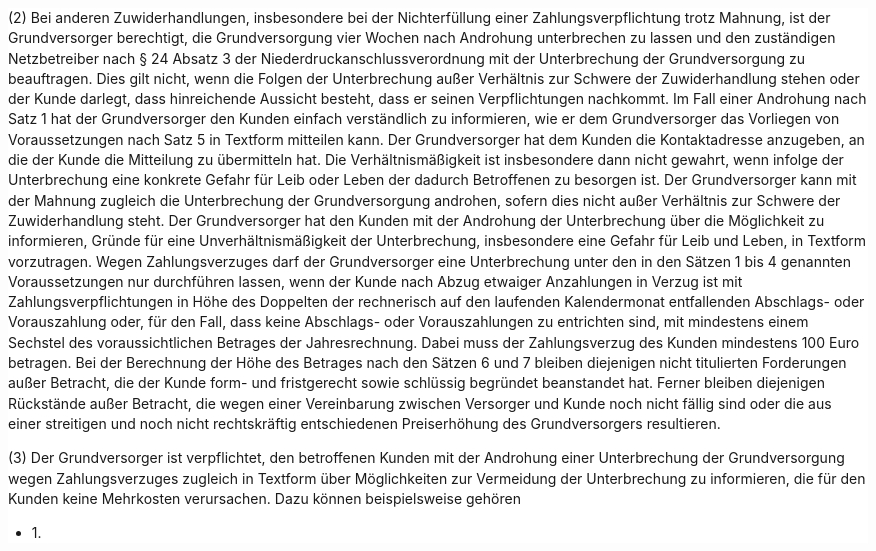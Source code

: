 </div>

<div class="jurAbsatz">

(2) Bei anderen Zuwiderhandlungen, insbesondere bei der Nichterfüllung
einer Zahlungsverpflichtung trotz Mahnung, ist der Grundversorger
berechtigt, die Grundversorgung vier Wochen nach Androhung unterbrechen
zu lassen und den zuständigen Netzbetreiber nach § 24 Absatz 3 der
Niederdruckanschlussverordnung mit der Unterbrechung der Grundversorgung
zu beauftragen. Dies gilt nicht, wenn die Folgen der Unterbrechung außer
Verhältnis zur Schwere der Zuwiderhandlung stehen oder der Kunde
darlegt, dass hinreichende Aussicht besteht, dass er seinen
Verpflichtungen nachkommt. Im Fall einer Androhung nach Satz 1 hat der
Grundversorger den Kunden einfach verständlich zu informieren, wie er
dem Grundversorger das Vorliegen von Voraussetzungen nach Satz 5 in
Textform mitteilen kann. Der Grundversorger hat dem Kunden die
Kontaktadresse anzugeben, an die der Kunde die Mitteilung zu übermitteln
hat. Die Verhältnismäßigkeit ist insbesondere dann nicht gewahrt, wenn
infolge der Unterbrechung eine konkrete Gefahr für Leib oder Leben der
dadurch Betroffenen zu besorgen ist. Der Grundversorger kann mit der
Mahnung zugleich die Unterbrechung der Grundversorgung androhen, sofern
dies nicht außer Verhältnis zur Schwere der Zuwiderhandlung steht. Der
Grundversorger hat den Kunden mit der Androhung der Unterbrechung über
die Möglichkeit zu informieren, Gründe für eine Unverhältnismäßigkeit
der Unterbrechung, insbesondere eine Gefahr für Leib und Leben, in
Textform vorzutragen. Wegen Zahlungsverzuges darf der Grundversorger
eine Unterbrechung unter den in den Sätzen 1 bis 4 genannten
Voraussetzungen nur durchführen lassen, wenn der Kunde nach Abzug
etwaiger Anzahlungen in Verzug ist mit Zahlungsverpflichtungen in Höhe
des Doppelten der rechnerisch auf den laufenden Kalendermonat
entfallenden Abschlags- oder Vorauszahlung oder, für den Fall, dass
keine Abschlags- oder Vorauszahlungen zu entrichten sind, mit mindestens
einem Sechstel des voraussichtlichen Betrages der Jahresrechnung. Dabei
muss der Zahlungsverzug des Kunden mindestens 100 Euro betragen. Bei der
Berechnung der Höhe des Betrages nach den Sätzen 6 und 7 bleiben
diejenigen nicht titulierten Forderungen außer Betracht, die der Kunde
form- und fristgerecht sowie schlüssig begründet beanstandet hat. Ferner
bleiben diejenigen Rückstände außer Betracht, die wegen einer
Vereinbarung zwischen Versorger und Kunde noch nicht fällig sind oder
die aus einer streitigen und noch nicht rechtskräftig entschiedenen
Preiserhöhung des Grundversorgers resultieren.

</div>

<div class="jurAbsatz">

(3) Der Grundversorger ist verpflichtet, den betroffenen Kunden mit der
Androhung einer Unterbrechung der Grundversorgung wegen Zahlungsverzuges
zugleich in Textform über Möglichkeiten zur Vermeidung der Unterbrechung
zu informieren, die für den Kunden keine Mehrkosten verursachen. Dazu
können beispielsweise gehören

  - 1\.
    